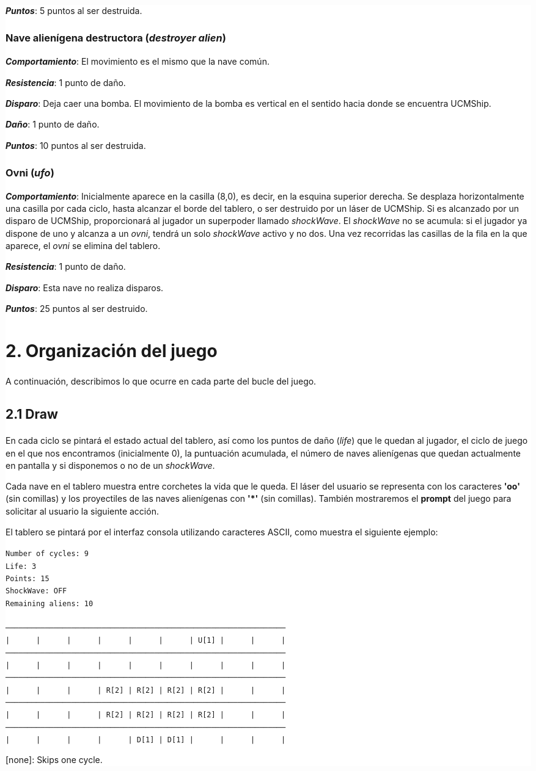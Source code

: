***Puntos***: 5 puntos al ser destruida.

### Nave alienígena destructora (*destroyer alien*)

***Comportamiento***: El movimiento es el mismo que la nave común.

***Resistencia***: 1 punto de daño.

***Disparo***: Deja caer una bomba. El movimiento de la bomba es vertical en el sentido hacia donde se encuentra UCMShip.

***Daño***: 1 punto de daño.

***Puntos***: 10 puntos al ser destruida.

### Ovni (*ufo*)

***Comportamiento***: Inicialmente aparece en la casilla (8,0), es decir, en la esquina superior derecha. Se desplaza horizontalmente una casilla por cada ciclo, hasta alcanzar el borde del tablero, o ser destruido por un láser de UCMShip. Si es alcanzado por un disparo de UCMShip, proporcionará al jugador un superpoder  llamado *shockWave*. El *shockWave* no se acumula: si el jugador ya dispone de uno y alcanza a un *ovni*, tendrá un solo *shockWave* activo y no dos. Una vez recorridas las casillas de la fila en la que aparece, el *ovni* se elimina del tablero.

***Resistencia***: 1 punto de daño.

***Disparo***: Esta nave no realiza disparos.

***Puntos***: 25 puntos al ser destruido.

<a name="2-organización-del-juego"></a>
# 2. Organización del juego

A continuación, describimos lo que ocurre en cada parte del bucle del juego.

<a name="21-draw"></a>
## 2.1 Draw

En cada ciclo se pintará el estado actual del tablero, así como los puntos de daño (*life*) que le quedan al jugador, el ciclo de juego en el que nos encontramos (inicialmente 0), la puntuación acumulada, el número de naves alienígenas que quedan actualmente en pantalla y si disponemos o no de un *shockWave*.

Cada nave en el tablero muestra entre corchetes la vida que le queda. El láser del usuario se representa con los caracteres **'oo'** (sin comillas) y los proyectiles de las naves alienígenas con **'*'** (sin comillas). También mostraremos el **prompt** del juego para solicitar al usuario la siguiente acción.

El tablero se pintará por el interfaz consola utilizando caracteres ASCII, como muestra el siguiente ejemplo:

```
Number of cycles: 9
Life: 3
Points: 15
ShockWave: OFF
Remaining aliens: 10

──────────────────────────────────────────────────────────────── 
|      |      |      |      |      |      | U[1] |      |      |
──────────────────────────────────────────────────────────────── 
|      |      |      |      |      |      |      |      |      |
──────────────────────────────────────────────────────────────── 
|      |      |      | R[2] | R[2] | R[2] | R[2] |      |      |
──────────────────────────────────────────────────────────────── 
|      |      |      | R[2] | R[2] | R[2] | R[2] |      |      |
──────────────────────────────────────────────────────────────── 
|      |      |      |      | D[1] | D[1] |      |      |      |
```

[none]: Skips one cycle.
[^1]: Puedes incluir también opcionalmente los ficheros de información del proyecto de Eclipse